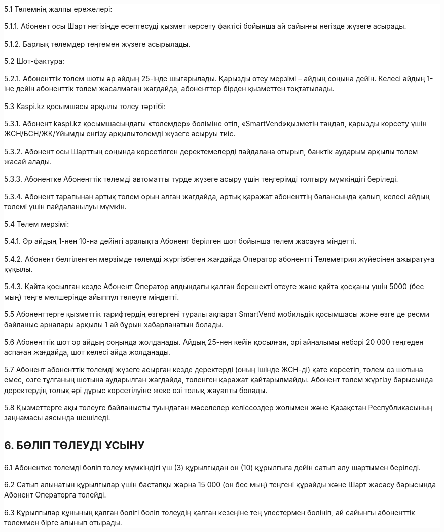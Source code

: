 5.1 ​Төлемнің жалпы ережелері:

5.1.1. Абонент осы Шарт негізінде есептесуді  қызмет көрсету фактісі бойынша ай сайынғы негізде жүзеге асырады.

5.1.2. Барлық төлемдер теңгемен жүзеге асырылады.

5.2 ​Шот-фактура:

5.2.1. Абоненттік төлем шоты әр айдың 25-інде шығарылады. Қарызды өтеу мерзімі – айдың соңына дейін. Келесі айдың 1-іне дейін абоненттік төлем жасалмаған жағдайда, абоненттер бірден қызметтен тоқтатылады.

5.3 ​Kaspi.kz қосымшасы арқылы төлеу тәртібі:

5.3.1. Абонент kaspi.kz қосымшасындағы «төлемдер» бөліміне өтіп, «SmartVend»қызметін таңдап, қарызды көрсету үшін ЖСН/БСН/ЖК/Ұйымды енгізу арқылытөлемді жүзеге асыруы тиіс.

5.3.2. Абонент осы Шарттың соңында көрсетілген деректемелерді пайдалана отырып, банктік аударым арқылы төлем жасай алады.

5.3.3. Абонентке Абоненттік төлемді автоматты түрде жүзеге асыру үшін теңгерімді толтыру мүмкіндігі беріледі.

5.3.4. Абонент тарапынан артық төлем орын алған жағдайда, артық қаражат абоненттің балансында қалып, келесі айдың төлемі үшін пайдаланылуы мүмкін.

5.4  ​Төлем мерзімі:

5.4.1. Әр айдың 1-нен 10-на дейінгі аралықта Абонент берілген шот бойынша төлем жасауға міндетті.

5.4.2. Абонент белгіленген мерзімде төлемді жүргізбеген жағдайда Оператор абонентті Телеметрия жүйесінен ажыратуға құқылы.

5.4.3. Қайта қосылған кезде Абонент Оператор алдындағы қалған берешекті өтеуге және қайта қосқаны үшін 5000 (бес мың) теңге мөлшерінде айыппұл төлеуге міндетті.

5.5 ​Абоненттерге қызметтік тарифтердің өзгергені туралы ақпарат  SmartVend мобильдік қосымшасы және өзге де ресми байланыс арналары арқылы 1 ай бұрын хабарланатын болады.

5.6 ​Абоненттік шот әр айдың соңында жолданады. Айдың 25-нен кейін қосылған, әрі айналымы небәрі 20 000 теңгеден аспаған жағдайда, шот келесі айда жолданады.

5.7 Абонент абоненттік төлемді жүзеге асырған кезде деректерді (оның ішінде ЖСН-ді) қате көрсетіп, төлем өз шотына емес, өзге тұлғаның шотына аударылған жағдайда, төленген қаражат қайтарылмайды. Абонент төлем жүргізу барысында деректердің толық әрі дұрыс көрсетілуіне жеке өзі толық жауапты болады.

5.8 Қызметтерге ақы төлеуге байланысты туындаған мәселелер келіссөздер жолымен және Қазақстан Республикасының заңнамасы аясында  шешіледі.

## 6. БӨЛІП ТӨЛЕУДІ ҰСЫНУ

6.1 Абонентке төлемді бөліп төлеу мүмкіндігі  үш (3) құрылғыдан он (10) құрылғыға дейін сатып алу шартымен беріледі.

6.2 Сатып алынатын құрылғылар үшін бастапқы жарна 15 000 (он бес мың) теңгені құрайды және Шарт жасасу барысында Абонент Операторға төлейді.

6.3 Құрылғылар құнының қалған бөлігі бөліп төлеудің қалған кезеңіне тең үлестермен бөлініп, ай сайынғы абоненттік төлеммен бірге алынып отырады.
